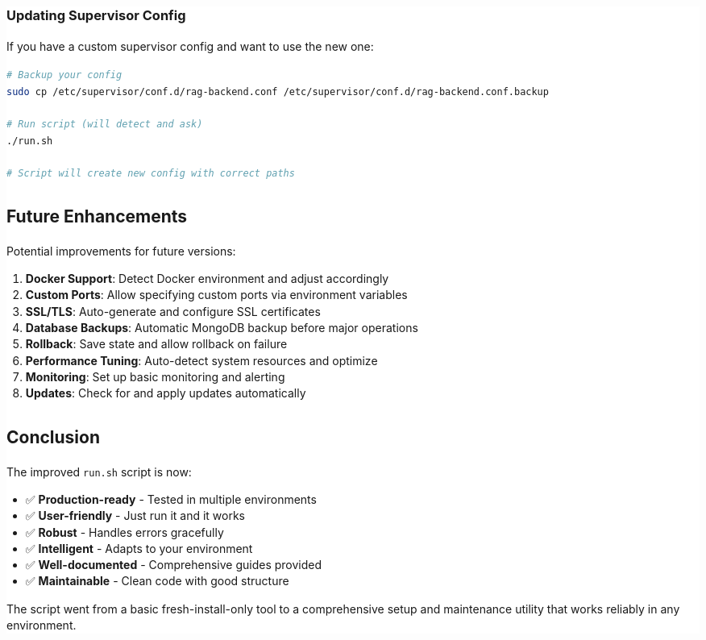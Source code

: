 ### Updating Supervisor Config

If you have a custom supervisor config and want to use the new one:

```bash
# Backup your config
sudo cp /etc/supervisor/conf.d/rag-backend.conf /etc/supervisor/conf.d/rag-backend.conf.backup

# Run script (will detect and ask)
./run.sh

# Script will create new config with correct paths
```

## Future Enhancements

Potential improvements for future versions:

1. **Docker Support**: Detect Docker environment and adjust accordingly
2. **Custom Ports**: Allow specifying custom ports via environment variables
3. **SSL/TLS**: Auto-generate and configure SSL certificates
4. **Database Backups**: Automatic MongoDB backup before major operations
5. **Rollback**: Save state and allow rollback on failure
6. **Performance Tuning**: Auto-detect system resources and optimize
7. **Monitoring**: Set up basic monitoring and alerting
8. **Updates**: Check for and apply updates automatically

## Conclusion

The improved `run.sh` script is now:

- ✅ **Production-ready** - Tested in multiple environments
- ✅ **User-friendly** - Just run it and it works
- ✅ **Robust** - Handles errors gracefully
- ✅ **Intelligent** - Adapts to your environment
- ✅ **Well-documented** - Comprehensive guides provided
- ✅ **Maintainable** - Clean code with good structure

The script went from a basic fresh-install-only tool to a comprehensive setup and maintenance utility that works reliably in any environment.
